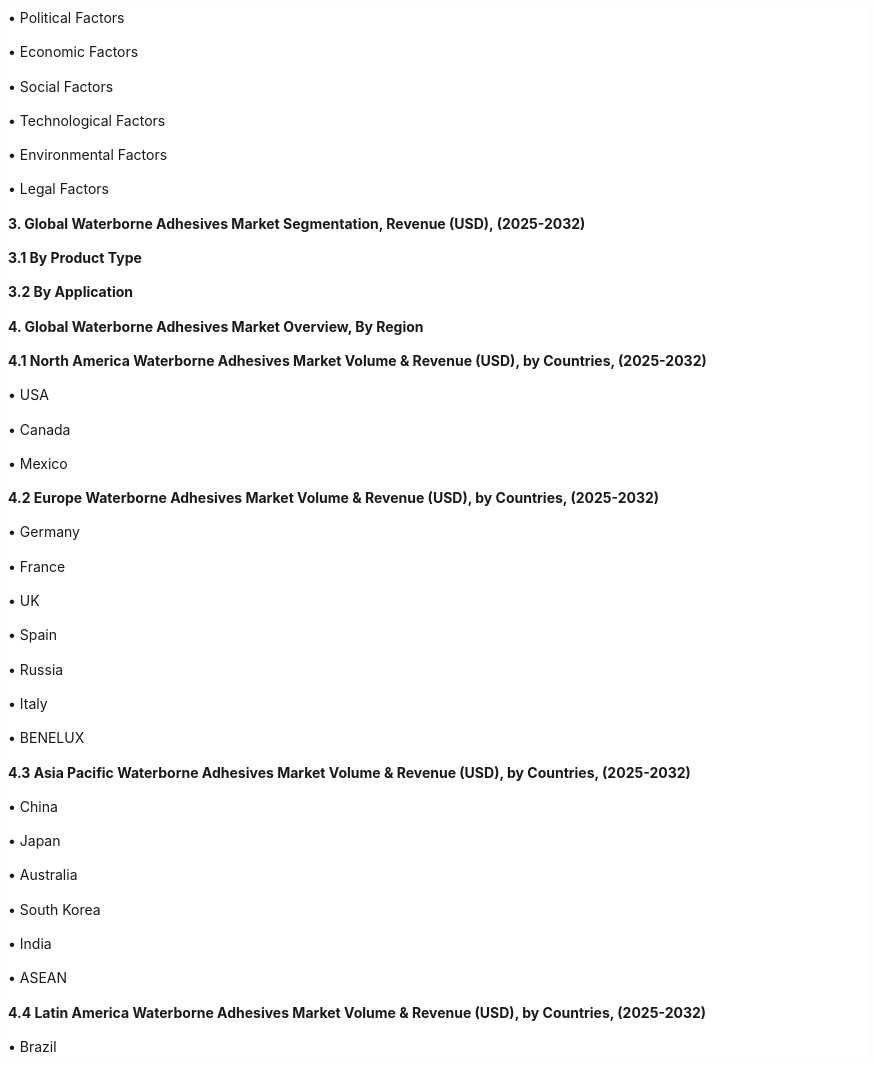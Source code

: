 • Political Factors

• Economic Factors

• Social Factors

• Technological Factors

• Environmental Factors

• Legal Factors

<strong>3. Global Waterborne Adhesives Market Segmentation, Revenue (USD), (2025-2032)</strong>

<strong>3.1 By Product Type</strong>

<strong>3.2 By Application</strong>

<strong>4. Global Waterborne Adhesives Market Overview, By Region</strong>

<strong>4.1 North America Waterborne Adhesives Market Volume &amp; Revenue (USD), by Countries, (2025-2032)</strong>

• USA

• Canada

• Mexico

<strong>4.2 Europe Waterborne Adhesives Market Volume &amp; Revenue (USD), by Countries, (2025-2032)</strong>

• Germany

• France

• UK

• Spain

• Russia

• Italy

• BENELUX

<strong>4.3 Asia Pacific Waterborne Adhesives Market Volume &amp; Revenue (USD), by Countries, (2025-2032)</strong>

• China

• Japan

• Australia

• South Korea

• India

• ASEAN

<strong>4.4 Latin America Waterborne Adhesives Market Volume &amp; Revenue (USD), by Countries, (2025-2032)</strong>

• Brazil
